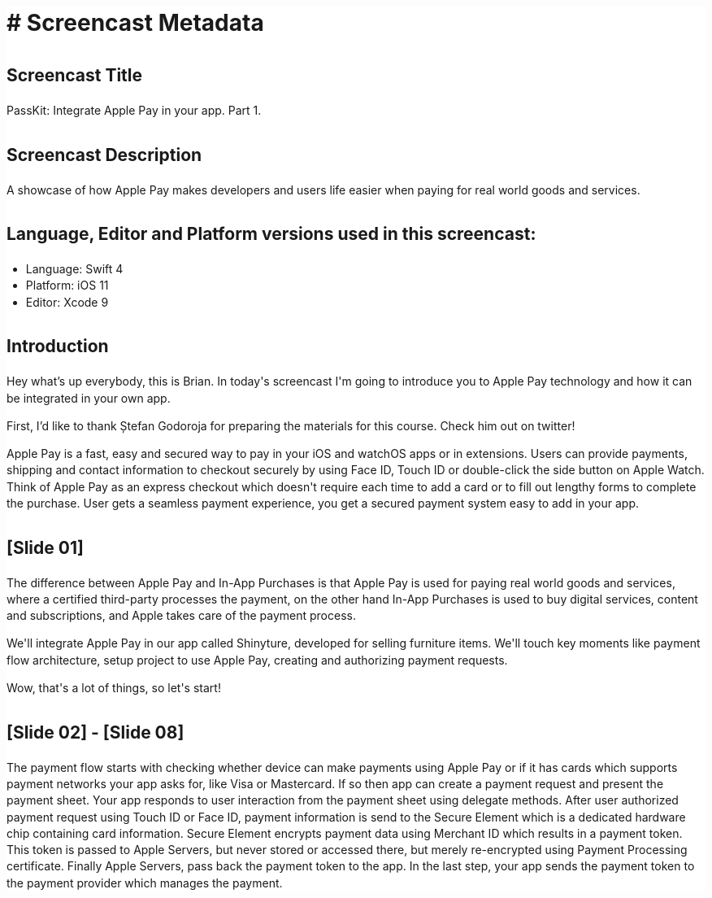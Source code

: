 # # Screencast Metadata

## Screencast Title

PassKit: Integrate Apple Pay in your app. Part 1.

## Screencast Description

A showcase of how Apple Pay makes developers and users life
easier when paying for real world goods and services.

## Language, Editor and Platform versions used in this screencast:

* Language: Swift 4
* Platform: iOS 11
* Editor: Xcode 9

## Introduction

Hey what’s up everybody, this is Brian. In today's screencast I'm going to introduce you to Apple Pay technology and how it can be integrated
in your own app.

First, I’d like to thank Ștefan Godoroja for preparing the materials for this course. Check him out on twitter!

Apple Pay is a fast, easy and secured way to pay in your iOS and watchOS apps or in extensions. Users can provide payments, shipping and contact information to checkout securely by using Face ID, Touch ID or double-click the side button on Apple Watch. Think of Apple Pay as an express checkout which doesn't require each time to add a card or to fill out lengthy forms to complete the purchase. User gets a seamless payment experience, you get a secured payment system easy to add in your app. 

## [Slide 01]

The difference between Apple Pay and In-App Purchases is that Apple Pay is used for paying real world goods and services, where a certified third-party processes the payment, on the other hand In-App Purchases is used to buy digital services, content and subscriptions, and Apple takes care of the payment process. 

We'll integrate Apple Pay in our app called Shinyture, developed for selling furniture items. We'll touch key moments like
payment flow architecture, setup project to use Apple Pay, creating and authorizing payment requests.

Wow, that's a lot of things, so let's start!

## [Slide 02] - [Slide 08]

The payment flow starts with checking whether device can make payments using Apple Pay or if it has cards which supports payment networks your app asks for, like Visa or Mastercard. If so then app can create a payment request and present the payment sheet. Your app responds to user interaction from the payment sheet using delegate methods. After user authorized payment request using Touch ID or Face ID, payment information is send to the Secure Element which is a dedicated hardware chip containing card information. Secure Element encrypts payment data using Merchant ID which results in a payment token. This token is passed to Apple Servers, but never stored or accessed there, but merely re-encrypted using Payment Processing certificate. Finally Apple Servers, pass back the payment token to the app. In the last step, your app sends the payment token to the payment provider which manages the payment. 
